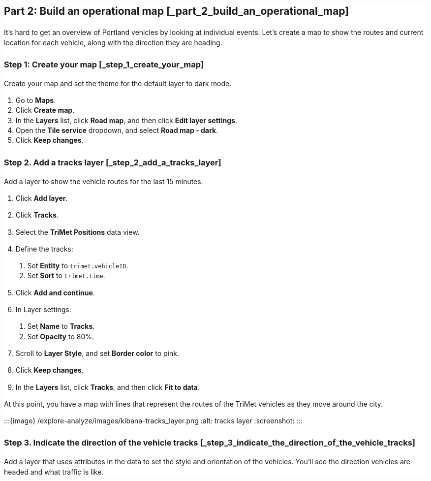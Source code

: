 
## Part 2: Build an operational map [_part_2_build_an_operational_map]

It’s hard to get an overview of Portland vehicles by looking at individual events. Let’s create a map to show the routes and current location for each vehicle, along with the direction they are heading.


### Step 1: Create your map [_step_1_create_your_map]

Create your map and set the theme for the default layer to dark mode.

1. Go to **Maps**.
2. Click **Create map**.
3. In the **Layers** list, click **Road map**, and then click **Edit layer settings**.
4. Open the **Tile service** dropdown, and select **Road map - dark**.
5. Click **Keep changes**.


### Step 2. Add a tracks layer [_step_2_add_a_tracks_layer]

Add a layer to show the vehicle routes for the last 15 minutes.

1. Click **Add layer**.
2. Click **Tracks**.
3. Select the **TriMet Positions** data view.
4. Define the tracks:

    1. Set **Entity** to `trimet.vehicleID`.
    2. Set **Sort** to `trimet.time`.

5. Click **Add and continue**.
6. In Layer settings:

    1. Set **Name** to **Tracks**.
    2. Set **Opacity** to 80%.

7. Scroll to **Layer Style**, and set **Border color** to pink.
8. Click **Keep changes**.
9. In the **Layers** list, click **Tracks**, and then click **Fit to data**.

At this point, you have a map with lines that represent the routes of the TriMet vehicles as they move around the city.

:::{image} /explore-analyze/images/kibana-tracks_layer.png
:alt: tracks layer
:screenshot:
:::


### Step 3. Indicate the direction of the vehicle tracks [_step_3_indicate_the_direction_of_the_vehicle_tracks]

Add a layer that uses attributes in the data to set the style and orientation of the vehicles. You’ll see the direction vehicles are headed and what traffic is like.

